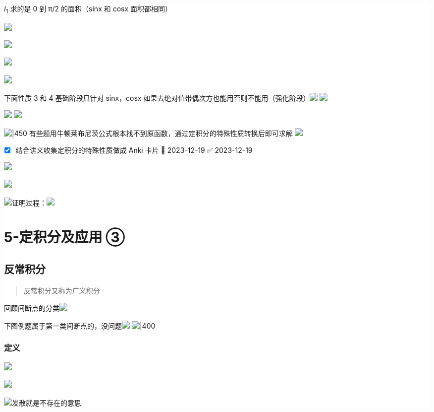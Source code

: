 $I_1$ 求的是 0 到 π/2 的面积（sinx 和 cosx 面积都相同）

![](asset/Pasted%20image%2020231216085707.png)

![](asset/Pasted%20image%2020231216085923.png)

![](asset/Pasted%20image%2020231216090154.png)

![](asset/Pasted%20image%2020231216090440.png)

下面性质 3 和 4 基础阶段只针对 sinx，cosx 如果去绝对值带偶次方也能用否则不能用（强化阶段）![](asset/Pasted%20image%2020231216090657.png) ![](asset/Pasted%20image%2020231216091525.png)

![](asset/Pasted%20image%2020231216093808.png) ![](asset/Pasted%20image%2020231216093820.png)

![|450](asset/Pasted%20image%2020231216093905.png) 
有些题用牛顿莱布尼茨公式根本找不到原函数，通过定积分的特殊性质转换后即可求解
![](asset/Pasted%20image%2020231216094159.png)

- [x] 结合讲义收集定积分的特殊性质做成 Anki 卡片 📅 2023-12-19 ✅ 2023-12-19

![](asset/Pasted%20image%2020231216094432.png)

![](asset/Pasted%20image%2020231216094628.png)

![](asset/Pasted%20image%2020231216094856.png)证明过程：![](asset/Pasted%20image%2020231216095334.png)

# 5-定积分及应用 ③

## 反常积分

> 反常积分又称为广义积分

回顾间断点的分类![](asset/Pasted%20image%2020231216100753.png)

下图例题属于第一类间断点的，没问题![](asset/Pasted%20image%2020231216101226.png) ![|400](asset/Pasted%20image%2020231216102638.png)

### 定义

![](asset/Pasted%20image%2020231216103122.png)

![](asset/Pasted%20image%2020231216103425.png)

![](asset/Pasted%20image%2020231216103512.png)发散就是不存在的意思

